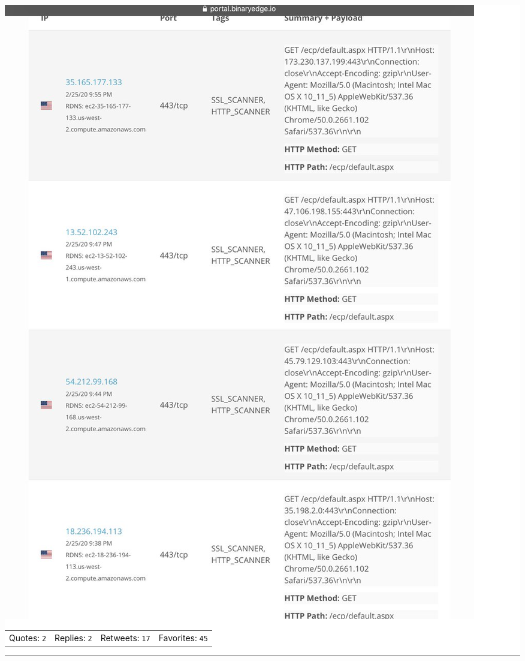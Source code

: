 <td><img src="pictures/9f285f35b7cd309ed5c0accb25e35c5e5fd9b36015a204d8c874c56a1bdd69f9.jpg" alt="9f285f35b7cd309ed5c0accb25e35c5e5fd9b36015a204d8c874c56a1bdd69f9.jpg"></td>
</table></tr>
<table><tr>
<td>Quotes: <code>2</code></td>
<td>Replies: <code>2</code></td>
<td>Retweets: <code>17</code></td>
<td>Favorites: <code>45</code></td>
</tr></table>

---